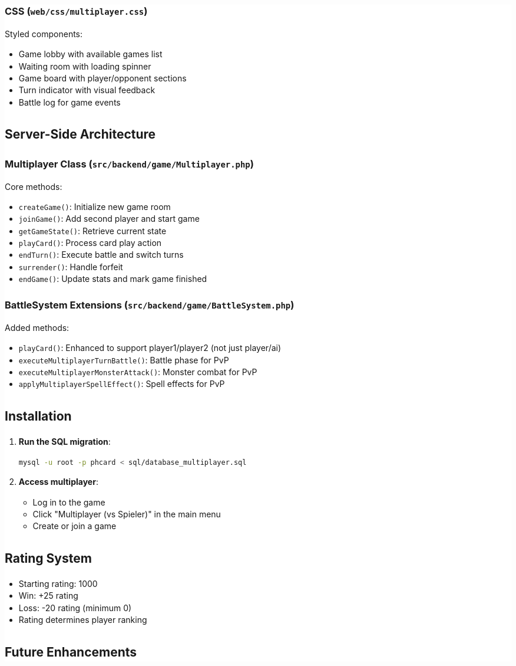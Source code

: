 ### CSS (`web/css/multiplayer.css`)

Styled components:
- Game lobby with available games list
- Waiting room with loading spinner
- Game board with player/opponent sections
- Turn indicator with visual feedback
- Battle log for game events

## Server-Side Architecture

### Multiplayer Class (`src/backend/game/Multiplayer.php`)

Core methods:
- `createGame()`: Initialize new game room
- `joinGame()`: Add second player and start game
- `getGameState()`: Retrieve current state
- `playCard()`: Process card play action
- `endTurn()`: Execute battle and switch turns
- `surrender()`: Handle forfeit
- `endGame()`: Update stats and mark game finished

### BattleSystem Extensions (`src/backend/game/BattleSystem.php`)

Added methods:
- `playCard()`: Enhanced to support player1/player2 (not just player/ai)
- `executeMultiplayerTurnBattle()`: Battle phase for PvP
- `executeMultiplayerMonsterAttack()`: Monster combat for PvP
- `applyMultiplayerSpellEffect()`: Spell effects for PvP

## Installation

1. **Run the SQL migration**:
   ```bash
   mysql -u root -p phcard < sql/database_multiplayer.sql
   ```

2. **Access multiplayer**:
   - Log in to the game
   - Click "Multiplayer (vs Spieler)" in the main menu
   - Create or join a game

## Rating System

- Starting rating: 1000
- Win: +25 rating
- Loss: -20 rating (minimum 0)
- Rating determines player ranking

## Future Enhancements

